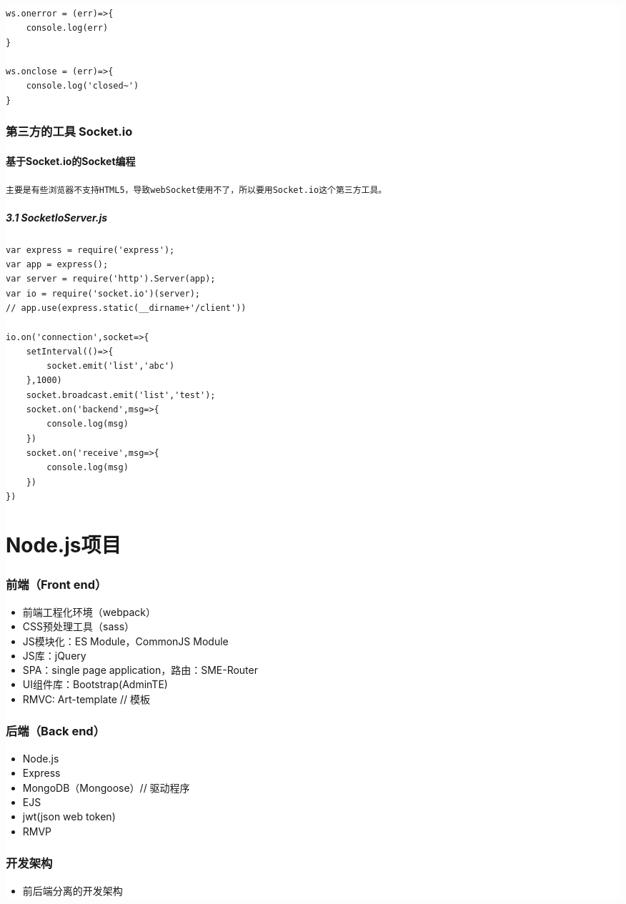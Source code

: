 ```
ws.onerror = (err)=>{
    console.log(err)
}

ws.onclose = (err)=>{
    console.log('closed~')
}
```
### 第三方的工具 Socket.io
#### 基于Socket.io的Socket编程
```
主要是有些浏览器不支持HTML5，导致webSocket使用不了，所以要用Socket.io这个第三方工具。
```
##### 3.1 SocketIoServer.js
```
var express = require('express');
var app = express();
var server = require('http').Server(app);
var io = require('socket.io')(server);
// app.use(express.static(__dirname+'/client'))

io.on('connection',socket=>{
    setInterval(()=>{
        socket.emit('list','abc')
    },1000)
    socket.broadcast.emit('list','test');
    socket.on('backend',msg=>{
        console.log(msg)
    })
    socket.on('receive',msg=>{
        console.log(msg)
    })
})
```
# Node.js项目
### 前端（Front end）
- 前端工程化环境（webpack）
- CSS预处理工具（sass）
- JS模块化：ES Module，CommonJS Module
- JS库：jQuery
- SPA：single page application，路由：SME-Router
- UI组件库：Bootstrap(AdminTE)
- RMVC: Art-template // 模板
### 后端（Back end）
- Node.js
- Express
- MongoDB（Mongoose）// 驱动程序
- EJS
- jwt(json web token)
- RMVP
### 开发架构
- 前后端分离的开发架构
